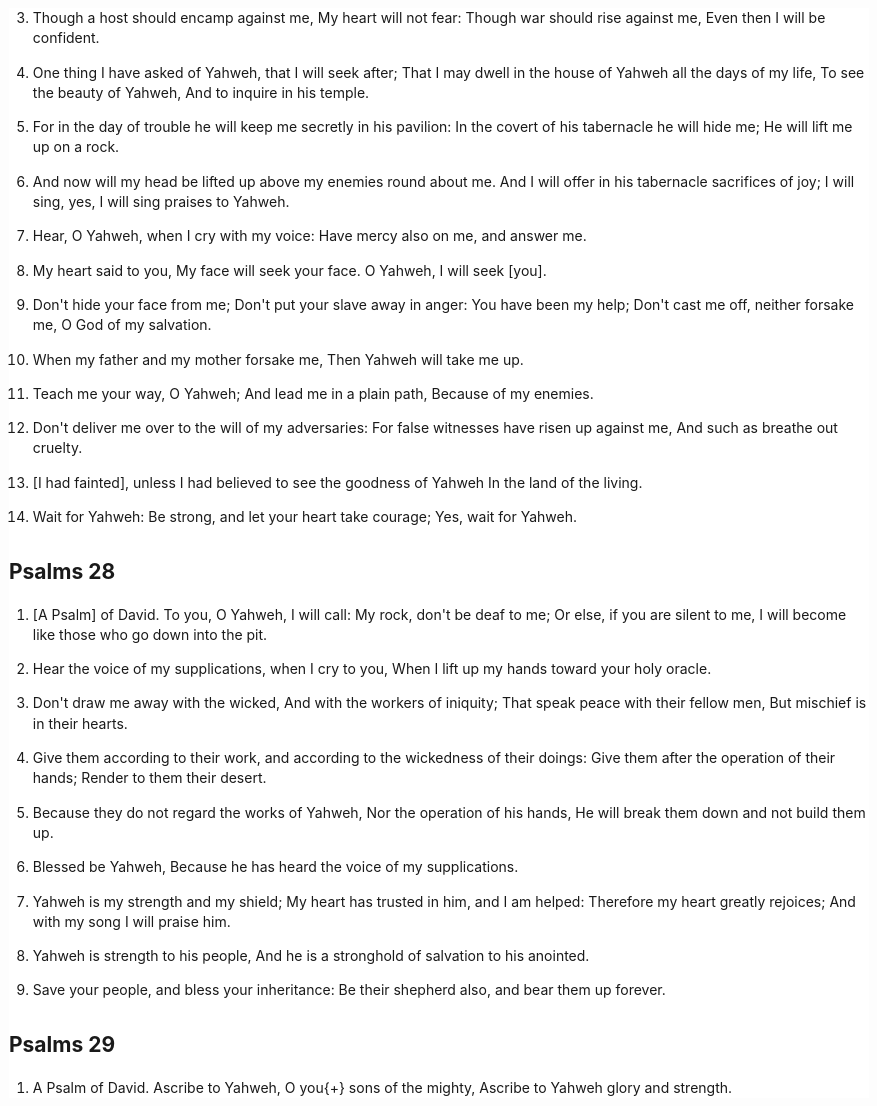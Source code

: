 3. Though a host should encamp against me, My heart will not fear: Though war should rise against me, Even then I will be confident.

4. One thing I have asked of Yahweh, that I will seek after; That I may dwell in the house of Yahweh all the days of my life, To see the beauty of Yahweh, And to inquire in his temple.

5. For in the day of trouble he will keep me secretly in his pavilion: In the covert of his tabernacle he will hide me; He will lift me up on a rock.

6. And now will my head be lifted up above my enemies round about me. And I will offer in his tabernacle sacrifices of joy; I will sing, yes, I will sing praises to Yahweh.

7. Hear, O Yahweh, when I cry with my voice: Have mercy also on me, and answer me.

8. My heart said to you, My face will seek your face. O Yahweh, I will seek [you].

9. Don't hide your face from me; Don't put your slave away in anger: You have been my help; Don't cast me off, neither forsake me, O God of my salvation.

10. When my father and my mother forsake me, Then Yahweh will take me up.

11. Teach me your way, O Yahweh; And lead me in a plain path, Because of my enemies.

12. Don't deliver me over to the will of my adversaries: For false witnesses have risen up against me, And such as breathe out cruelty.

13. [I had fainted], unless I had believed to see the goodness of Yahweh In the land of the living.

14. Wait for Yahweh: Be strong, and let your heart take courage; Yes, wait for Yahweh.

## Psalms 28

1. [A Psalm] of David. To you, O Yahweh, I will call: My rock, don't be deaf to me; Or else, if you are silent to me, I will become like those who go down into the pit.

2. Hear the voice of my supplications, when I cry to you, When I lift up my hands toward your holy oracle.

3. Don't draw me away with the wicked, And with the workers of iniquity; That speak peace with their fellow men, But mischief is in their hearts.

4. Give them according to their work, and according to the wickedness of their doings: Give them after the operation of their hands; Render to them their desert.

5. Because they do not regard the works of Yahweh, Nor the operation of his hands, He will break them down and not build them up.

6. Blessed be Yahweh, Because he has heard the voice of my supplications.

7. Yahweh is my strength and my shield; My heart has trusted in him, and I am helped: Therefore my heart greatly rejoices; And with my song I will praise him.

8. Yahweh is strength to his people, And he is a stronghold of salvation to his anointed.

9. Save your people, and bless your inheritance: Be their shepherd also, and bear them up forever.

## Psalms 29

1. A Psalm of David. Ascribe to Yahweh, O you{+} sons of the mighty, Ascribe to Yahweh glory and strength.

